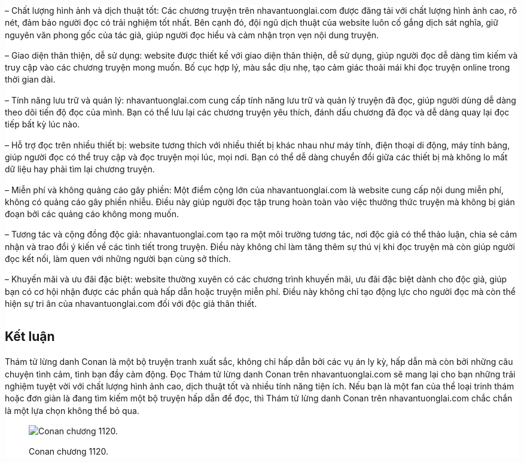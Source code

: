 – Chất lượng hình ảnh và dịch thuật tốt: Các chương truyện trên nhavantuonglai.com được đăng tải với chất lượng hình ảnh cao, rõ nét, đảm bảo người đọc có trải nghiệm tốt nhất. Bên cạnh đó, đội ngũ dịch thuật của website luôn cố gắng dịch sát nghĩa, giữ nguyên văn phong gốc của tác giả, giúp người đọc hiểu và cảm nhận trọn vẹn nội dung truyện.

– Giao diện thân thiện, dễ sử dụng: website được thiết kế với giao diện thân thiện, dễ sử dụng, giúp người đọc dễ dàng tìm kiếm và truy cập vào các chương truyện mong muốn. Bố cục hợp lý, màu sắc dịu nhẹ, tạo cảm giác thoải mái khi đọc truyện online trong thời gian dài.

– Tính năng lưu trữ và quản lý: nhavantuonglai.com cung cấp tính năng lưu trữ và quản lý truyện đã đọc, giúp người dùng dễ dàng theo dõi tiến độ đọc của mình. Bạn có thể lưu lại các chương truyện yêu thích, đánh dấu chương đã đọc và dễ dàng quay lại đọc tiếp bất kỳ lúc nào.

– Hỗ trợ đọc trên nhiều thiết bị: website tương thích với nhiều thiết bị khác nhau như máy tính, điện thoại di động, máy tính bảng, giúp người đọc có thể truy cập và đọc truyện mọi lúc, mọi nơi. Bạn có thể dễ dàng chuyển đổi giữa các thiết bị mà không lo mất dữ liệu hay phải tìm lại chương truyện.

– Miễn phí và không quảng cáo gây phiền: Một điểm cộng lớn của nhavantuonglai.com là website cung cấp nội dung miễn phí, không có quảng cáo gây phiền nhiễu. Điều này giúp người đọc tập trung hoàn toàn vào việc thưởng thức truyện mà không bị gián đoạn bởi các quảng cáo không mong muốn.

– Tương tác và cộng đồng độc giả: nhavantuonglai.com tạo ra một môi trường tương tác, nơi độc giả có thể thảo luận, chia sẻ cảm nhận và trao đổi ý kiến về các tình tiết trong truyện. Điều này không chỉ làm tăng thêm sự thú vị khi đọc truyện mà còn giúp người đọc kết nối, làm quen với những người bạn cùng sở thích.

– Khuyến mãi và ưu đãi đặc biệt: website thường xuyên có các chương trình khuyến mãi, ưu đãi đặc biệt dành cho độc giả, giúp bạn có cơ hội nhận được các phần quà hấp dẫn hoặc truyện miễn phí. Điều này không chỉ tạo động lực cho người đọc mà còn thể hiện sự tri ân của nhavantuonglai.com đối với độc giả thân thiết.

## Kết luận

Thám tử lừng danh Conan là một bộ truyện tranh xuất sắc, không chỉ hấp dẫn bởi các vụ án ly kỳ, hấp dẫn mà còn bởi những câu chuyện tình cảm, tình bạn đầy cảm động. Đọc Thám tử lừng danh Conan trên nhavantuonglai.com sẽ mang lại cho bạn những trải nghiệm tuyệt vời với chất lượng hình ảnh cao, dịch thuật tốt và nhiều tính năng tiện ích. Nếu bạn là một fan của thể loại trinh thám hoặc đơn giản là đang tìm kiếm một bộ truyện hấp dẫn để đọc, thì Thám tử lừng danh Conan trên nhavantuonglai.com chắc chắn là một lựa chọn không thể bỏ qua.

<figure><img src="https://nhavantuonglai.com/image/cover/001-420.jpg" alt="Conan chương 1120." title="Conan chương 1120." height=100% width=100%><figcaption><p>Conan chương 1120.</p></figcaption></figure>